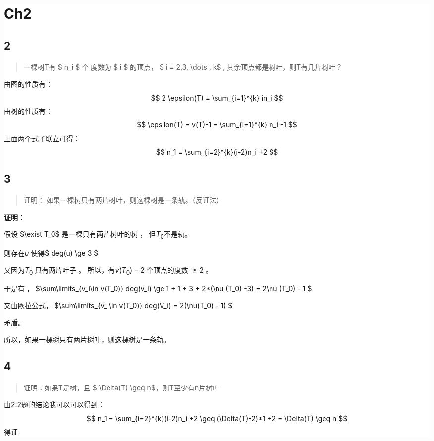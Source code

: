 # Ch2




## 2

> 一棵树T有 $ n_i $ 个 度数为 $ i $ 的顶点， $ i = 2,3, \dots , k$  , 其余顶点都是树叶，则T有几片树叶？

由图的性质有：
$$
2 \epsilon(T) = \sum_{i=1}^{k} in_i
$$
由树的性质有：
$$
\epsilon(T) = v(T)-1 =  \sum_{i=1}^{k} n_i -1
$$
上面两个式子联立可得：
$$
n_1 =  \sum_{i=2}^{k}(i-2)n_i +2
$$

## 3


> 证明： 如果一棵树只有两片树叶，则这棵树是一条轨。（反证法）

**证明：**

假设 $\exist T_0$  是一棵只有两片树叶的树 ， 但$T_0$不是轨。

则存在$u$ 使得$ deg(u) \ge 3 $  

又因为$T_0$ 只有两片叶子 。 所以，有$\nu(T_0) - 2$ 个顶点的度数 $\ge 2$  。

于是有 ， $\sum\limits_{v_i\in v(T_0)} deg(v_i)  \ge 1 + 1 + 3 + 2*(\nu (T_0) -3) = 2\nu (T_0) - 1 $

又由欧拉公式，  $\sum\limits_{v_i\in v(T_0)} deg(V_i)  = 2(\nu(T_0) - 1) $

矛盾。

所以，如果一棵树只有两片树叶，则这棵树是一条轨。


## 4

> 证明：如果T是树，且 $ \Delta(T) \geq n$，则T至少有n片树叶

由2.2题的结论我可以可以得到：
$$
n_1 =  \sum_{i=2}^{k}(i-2)n_i +2  \geq (\Delta(T)-2)*1 +2 = \Delta(T) \geq n
$$
得证



